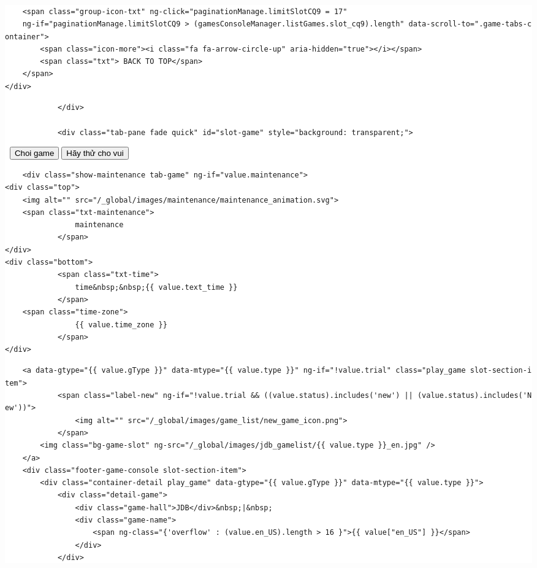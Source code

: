 
        <span class="group-icon-txt" ng-click="paginationManage.limitSlotCQ9 = 17"
        ng-if="paginationManage.limitSlotCQ9 > (gamesConsoleManager.listGames.slot_cq9).length" data-scroll-to=".game-tabs-container">
            <span class="icon-more"><i class="fa fa-arrow-circle-up" aria-hidden="true"></i></span>
            <span class="txt"> BACK TO TOP</span>
        </span>
    </div>
</div>


                </div>

                <div class="tab-pane fade quick" id="slot-game" style="background: transparent;">
<div class="slot-list-wrapper">
    <div class="item-game-slot" ng-class="{ 'disabled-game tab-game' : value.maintenance }" ng-if="value.enabled && $index < paginationManage.limitSlotJDB" ng-repeat="(key,value) in gamesConsoleManager.listGames.slot">
        <span class="label-new slot-section-item" ng-if="value.trial && ((value.status).includes('new') || (value.status).includes('New'))">
            <img alt="" src="/_global/images/game_list/new_game_icon.png">
        </span>
        <img class="bg-game-slot slot-section-item" ng-if="value.trial" ng-src="/_global/images/jdb_gamelist/{{ value.type }}_en.jpg" style="pointer: auto;" />
        <button data-gtype="{{ value.gType }}" data-mtype="{{ value.type }}" ng-if="value.trial" class="play_game btn  btn-main main-register btn-play">Choi game</button>
        <button ng-hide="userdata.username" data-gtype="{{ value.gType }}" data-mtype="{{ value.type }}" data-trial="true" ng-if="value.trial && value.notPlayTrial" class="play_game btn  btn-main main-1 btn-trail">Hãy thử cho vui</button>

        <div class="show-maintenance tab-game" ng-if="value.maintenance">
    <div class="top">
        <img alt="" src="/_global/images/maintenance/maintenance_animation.svg">
        <span class="txt-maintenance">
                    maintenance
                </span>
    </div>
    <div class="bottom">
                <span class="txt-time">
                    time&nbsp;&nbsp;{{ value.text_time }}
                </span>
        <span class="time-zone">
                    {{ value.time_zone }}
                </span>
    </div>
</div>

        <a data-gtype="{{ value.gType }}" data-mtype="{{ value.type }}" ng-if="!value.trial" class="play_game slot-section-item">
                <span class="label-new" ng-if="!value.trial && ((value.status).includes('new') || (value.status).includes('New'))">
                    <img alt="" src="/_global/images/game_list/new_game_icon.png">
                </span>
            <img class="bg-game-slot" ng-src="/_global/images/jdb_gamelist/{{ value.type }}_en.jpg" />
        </a>
        <div class="footer-game-console slot-section-item">
            <div class="container-detail play_game" data-gtype="{{ value.gType }}" data-mtype="{{ value.type }}">
                <div class="detail-game">
                    <div class="game-hall">JDB</div>&nbsp;|&nbsp;
                    <div class="game-name">
                        <span ng-class="{'overflow' : (value.en_US).length > 16 }">{{ value["en_US"] }}</span>
                    </div>
                </div>